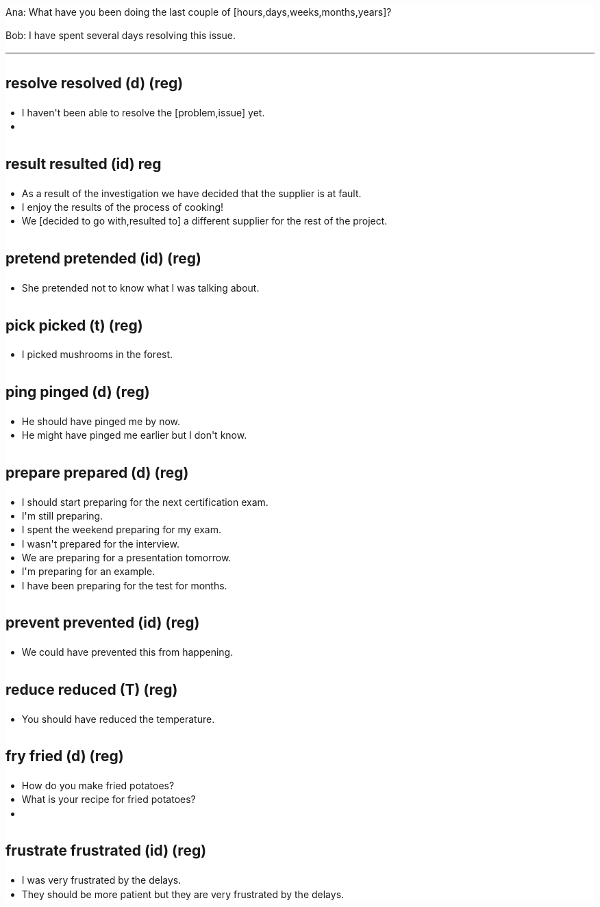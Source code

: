 
Ana: What have you been doing the last couple of [hours,days,weeks,months,years]?

Bob: I have spent several days resolving this issue.

---
## resolve resolved (d) (reg)
* I haven't been able to resolve the [problem,issue] yet.
* 

## result resulted (id) reg
* As a result of the investigation we have decided that the supplier is at fault.
* I enjoy the results of the process of cooking!
* We [decided to go with,resulted to] a different supplier for the rest of the project.

## pretend pretended (id) (reg)
* She pretended not to know what I was talking about.

## pick picked (t) (reg)
* I picked mushrooms in the forest.

## ping pinged (d) (reg)
* He should have pinged me by now.
* He might have pinged me earlier but I don't know.

## prepare prepared (d) (reg)
* I should start preparing for the next certification exam.
* I'm still preparing.
* I spent the weekend preparing for my exam.
* I wasn't prepared for the interview.
* We are preparing for a presentation tomorrow.
* I'm preparing for an example.
* I have been preparing for the test for months.

## prevent prevented (id) (reg)
* We could have prevented this from happening.

## reduce reduced (T) (reg)
* You should have reduced the temperature.

## fry fried (d) (reg)
* How do you make fried potatoes?
* What is your recipe for fried potatoes?
* 

## frustrate frustrated  (id) (reg)
* I was very frustrated by the delays.
* They should be more patient but they are very frustrated by the delays.
